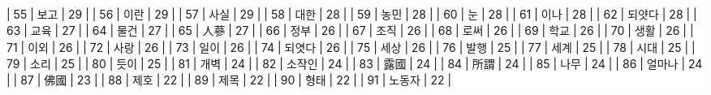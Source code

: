 | 55 | 보고 | 29 |
| 56 | 이란 | 29 |
| 57 | 사실 | 29 |
| 58 | 대한 | 28 |
| 59 | 농민 | 28 |
| 60 | 눈 | 28 |
| 61 | 이나 | 28 |
| 62 | 되얏다 | 28 |
| 63 | 교육 | 27 |
| 64 | 물건 | 27 |
| 65 | 人蔘 | 27 |
| 66 | 정부 | 26 |
| 67 | 조직 | 26 |
| 68 | 로써 | 26 |
| 69 | 학교 | 26 |
| 70 | 생활 | 26 |
| 71 | 이외 | 26 |
| 72 | 사랑 | 26 |
| 73 | 일이 | 26 |
| 74 | 되엿다 | 26 |
| 75 | 세상 | 26 |
| 76 | 발행 | 25 |
| 77 | 세계 | 25 |
| 78 | 시대 | 25 |
| 79 | 소리 | 25 |
| 80 | 듯이 | 25 |
| 81 | 개벽 | 24 |
| 82 | 소작인 | 24 |
| 83 | 露國 | 24 |
| 84 | 所謂 | 24 |
| 85 | 나무 | 24 |
| 86 | 얼마나 | 24 |
| 87 | 佛國 | 23 |
| 88 | 제호 | 22 |
| 89 | 제목 | 22 |
| 90 | 형태 | 22 |
| 91 | 노동자 | 22 |